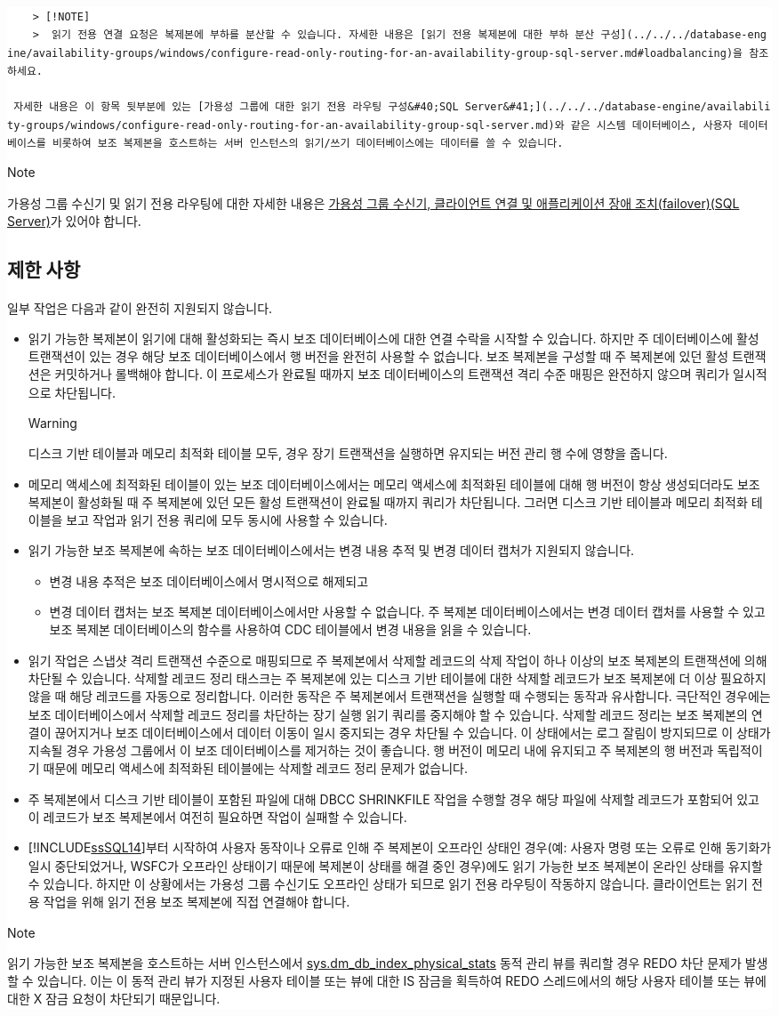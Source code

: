         > [!NOTE]  
        >  읽기 전용 연결 요청은 복제본에 부하를 분산할 수 있습니다. 자세한 내용은 [읽기 전용 복제본에 대한 부하 분산 구성](../../../database-engine/availability-groups/windows/configure-read-only-routing-for-an-availability-group-sql-server.md#loadbalancing)을 참조하세요.  
  
     자세한 내용은 이 항목 뒷부분에 있는 [가용성 그룹에 대한 읽기 전용 라우팅 구성&#40;SQL Server&#41;](../../../database-engine/availability-groups/windows/configure-read-only-routing-for-an-availability-group-sql-server.md)와 같은 시스템 데이터베이스, 사용자 데이터베이스를 비롯하여 보조 복제본을 호스트하는 서버 인스턴스의 읽기/쓰기 데이터베이스에는 데이터를 쓸 수 있습니다.  
  
> [!NOTE]  
>  가용성 그룹 수신기 및 읽기 전용 라우팅에 대한 자세한 내용은 [가용성 그룹 수신기, 클라이언트 연결 및 애플리케이션 장애 조치(failover)&#40;SQL Server&#41;](../../../database-engine/availability-groups/windows/listeners-client-connectivity-application-failover.md)가 있어야 합니다.  
  
##  <a name="limitations-and-restrictions"></a><a name="bkmk_LimitationsRestrictions"></a> 제한 사항  
 일부 작업은 다음과 같이 완전히 지원되지 않습니다.  
  
-   읽기 가능한 복제본이 읽기에 대해 활성화되는 즉시 보조 데이터베이스에 대한 연결 수락을 시작할 수 있습니다. 하지만 주 데이터베이스에 활성 트랜잭션이 있는 경우 해당 보조 데이터베이스에서 행 버전을 완전히 사용할 수 없습니다. 보조 복제본을 구성할 때 주 복제본에 있던 활성 트랜잭션은 커밋하거나 롤백해야 합니다. 이 프로세스가 완료될 때까지 보조 데이터베이스의 트랜잭션 격리 수준 매핑은 완전하지 않으며 쿼리가 일시적으로 차단됩니다.  
  
    > [!WARNING]  
    >  디스크 기반 테이블과 메모리 최적화 테이블 모두, 경우 장기 트랜잭션을 실행하면 유지되는 버전 관리 행 수에 영향을 줍니다.  
  
-   메모리 액세스에 최적화된 테이블이 있는 보조 데이터베이스에서는 메모리 액세스에 최적화된 테이블에 대해 행 버전이 항상 생성되더라도 보조 복제본이 활성화될 때 주 복제본에 있던 모든 활성 트랜잭션이 완료될 때까지 쿼리가 차단됩니다. 그러면 디스크 기반 테이블과 메모리 최적화 테이블을 보고 작업과 읽기 전용 쿼리에 모두 동시에 사용할 수 있습니다.  
  
-   읽기 가능한 보조 복제본에 속하는 보조 데이터베이스에서는 변경 내용 추적 및 변경 데이터 캡처가 지원되지 않습니다.  
  
    -   변경 내용 추적은 보조 데이터베이스에서 명시적으로 해제되고  
  
    -   변경 데이터 캡처는 보조 복제본 데이터베이스에서만 사용할 수 없습니다. 주 복제본 데이터베이스에서는 변경 데이터 캡처를 사용할 수 있고 보조 복제본 데이터베이스의 함수를 사용하여 CDC 테이블에서 변경 내용을 읽을 수 있습니다.  
  
-   읽기 작업은 스냅샷 격리 트랜잭션 수준으로 매핑되므로 주 복제본에서 삭제할 레코드의 삭제 작업이 하나 이상의 보조 복제본의 트랜잭션에 의해 차단될 수 있습니다. 삭제할 레코드 정리 태스크는 주 복제본에 있는 디스크 기반 테이블에 대한 삭제할 레코드가 보조 복제본에 더 이상 필요하지 않을 때 해당 레코드를 자동으로 정리합니다.  이러한 동작은 주 복제본에서 트랜잭션을 실행할 때 수행되는 동작과 유사합니다. 극단적인 경우에는 보조 데이터베이스에서 삭제할 레코드 정리를 차단하는 장기 실행 읽기 쿼리를 중지해야 할 수 있습니다. 삭제할 레코드 정리는 보조 복제본의 연결이 끊어지거나 보조 데이터베이스에서 데이터 이동이 일시 중지되는 경우 차단될 수 있습니다. 이 상태에서는 로그 잘림이 방지되므로 이 상태가 지속될 경우 가용성 그룹에서 이 보조 데이터베이스를 제거하는 것이 좋습니다. 행 버전이 메모리 내에 유지되고 주 복제본의 행 버전과 독립적이기 때문에 메모리 액세스에 최적화된 테이블에는 삭제할 레코드 정리 문제가 없습니다.  
  
-   주 복제본에서 디스크 기반 테이블이 포함된 파일에 대해 DBCC SHRINKFILE 작업을 수행할 경우 해당 파일에 삭제할 레코드가 포함되어 있고 이 레코드가 보조 복제본에서 여전히 필요하면 작업이 실패할 수 있습니다.  
  
-   [!INCLUDE[ssSQL14](../../../includes/sssql14-md.md)]부터 시작하여 사용자 동작이나 오류로 인해 주 복제본이 오프라인 상태인 경우(예: 사용자 명령 또는 오류로 인해 동기화가 일시 중단되었거나, WSFC가 오프라인 상태이기 때문에 복제본이 상태를 해결 중인 경우)에도 읽기 가능한 보조 복제본이 온라인 상태를 유지할 수 있습니다. 하지만 이 상황에서는 가용성 그룹 수신기도 오프라인 상태가 되므로 읽기 전용 라우팅이 작동하지 않습니다. 클라이언트는 읽기 전용 작업을 위해 읽기 전용 보조 복제본에 직접 연결해야 합니다.  
  
> [!NOTE]  
>  읽기 가능한 보조 복제본을 호스트하는 서버 인스턴스에서 [sys.dm_db_index_physical_stats](../../../relational-databases/system-dynamic-management-views/sys-dm-db-index-physical-stats-transact-sql.md) 동적 관리 뷰를 쿼리할 경우 REDO 차단 문제가 발생할 수 있습니다. 이는 이 동적 관리 뷰가 지정된 사용자 테이블 또는 뷰에 대한 IS 잠금을 획득하여 REDO 스레드에서의 해당 사용자 테이블 또는 뷰에 대한 X 잠금 요청이 차단되기 때문입니다.  
  